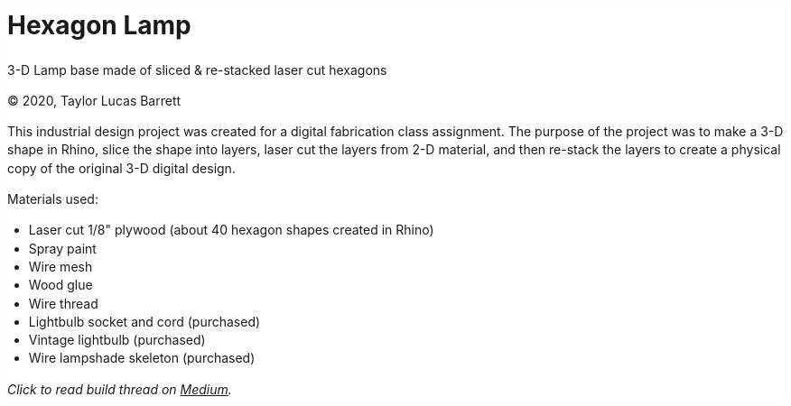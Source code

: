 # Hexagon Lamp
3-D Lamp base made of sliced & re-stacked laser cut hexagons 

© 2020, Taylor Lucas Barrett

This industrial design project was created for a digital fabrication class assignment. The purpose of the project was to make a 3-D shape in Rhino, slice the shape into layers, laser cut the layers from 2-D material, and then re-stack the layers to create a physical copy of the original 3-D digital design. 

Materials used:

- Laser cut 1/8" plywood (about 40 hexagon shapes created in Rhino)
- Spray paint
- Wire mesh
- Wood glue
- Wire thread
- Lightbulb socket and cord (purchased)
- Vintage lightbulb (purchased)
- Wire lampshade skeleton (purchased)


*Click to read build thread on [Medium](https://medium.com/@taylorlucasbarrett/digital-fabrication-project-2-learning-curves-79b2128f1427).*
